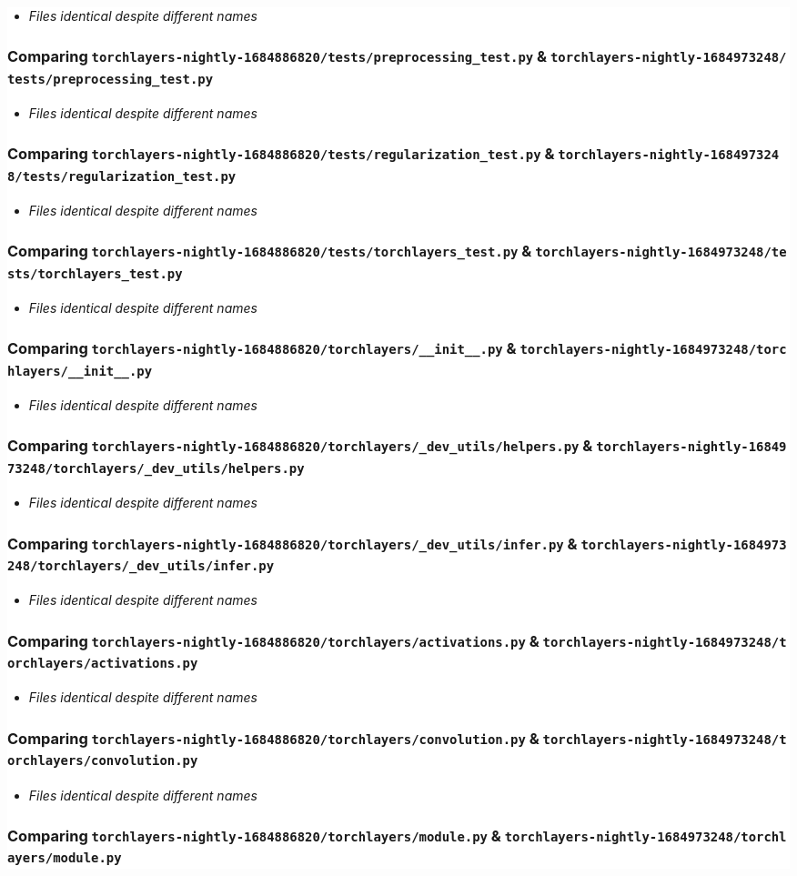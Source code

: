  * *Files identical despite different names*

### Comparing `torchlayers-nightly-1684886820/tests/preprocessing_test.py` & `torchlayers-nightly-1684973248/tests/preprocessing_test.py`

 * *Files identical despite different names*

### Comparing `torchlayers-nightly-1684886820/tests/regularization_test.py` & `torchlayers-nightly-1684973248/tests/regularization_test.py`

 * *Files identical despite different names*

### Comparing `torchlayers-nightly-1684886820/tests/torchlayers_test.py` & `torchlayers-nightly-1684973248/tests/torchlayers_test.py`

 * *Files identical despite different names*

### Comparing `torchlayers-nightly-1684886820/torchlayers/__init__.py` & `torchlayers-nightly-1684973248/torchlayers/__init__.py`

 * *Files identical despite different names*

### Comparing `torchlayers-nightly-1684886820/torchlayers/_dev_utils/helpers.py` & `torchlayers-nightly-1684973248/torchlayers/_dev_utils/helpers.py`

 * *Files identical despite different names*

### Comparing `torchlayers-nightly-1684886820/torchlayers/_dev_utils/infer.py` & `torchlayers-nightly-1684973248/torchlayers/_dev_utils/infer.py`

 * *Files identical despite different names*

### Comparing `torchlayers-nightly-1684886820/torchlayers/activations.py` & `torchlayers-nightly-1684973248/torchlayers/activations.py`

 * *Files identical despite different names*

### Comparing `torchlayers-nightly-1684886820/torchlayers/convolution.py` & `torchlayers-nightly-1684973248/torchlayers/convolution.py`

 * *Files identical despite different names*

### Comparing `torchlayers-nightly-1684886820/torchlayers/module.py` & `torchlayers-nightly-1684973248/torchlayers/module.py`
